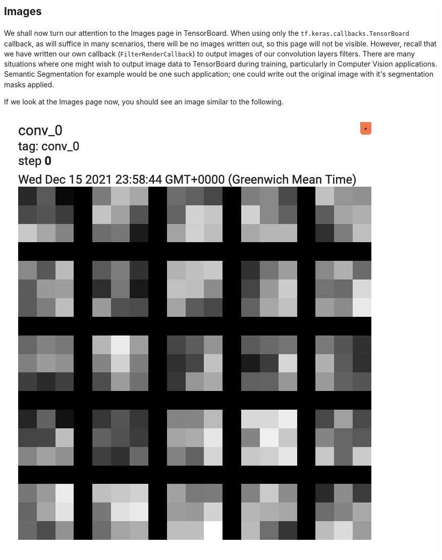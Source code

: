 ## Images
We shall now turn our attention to the Images page in TensorBoard. When using
only the `tf.keras.callbacks.TensorBoard` callback, as will suffice in many
scenarios, there will be no images written out, so this page will not be
visible. However, recall that we have written our own callback
(`FilterRenderCallback`) to output images of our convolution layers filters.
There are many situations where one might wish to output image data to
TensorBoard during training, particularly in Computer Vision applications.
Semantic Segmentation for example would be one such application; one could
write out the original image with it's segmentation masks applied.

If we look at the Images page now, you should see an image similar to the
following.

![Alt Text](figures/conv_0.png "Tiled Convolution Filters for conv_0 Layer")

